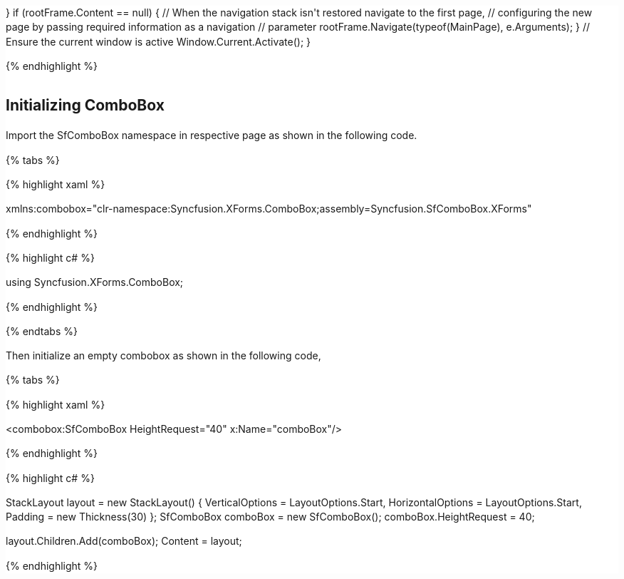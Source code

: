 }
if (rootFrame.Content == null)
{
	// When the navigation stack isn't restored navigate to the first page,
	// configuring the new page by passing required information as a navigation
	// parameter
	rootFrame.Navigate(typeof(MainPage), e.Arguments);
}
// Ensure the current window is active
Window.Current.Activate();
}

{% endhighlight %}

## Initializing ComboBox 

Import the SfComboBox namespace in respective page as shown in the following code.

{% tabs %}

{% highlight xaml %}

xmlns:combobox="clr-namespace:Syncfusion.XForms.ComboBox;assembly=Syncfusion.SfComboBox.XForms"

{% endhighlight %}

{% highlight c# %}

using Syncfusion.XForms.ComboBox;

{% endhighlight %}

{% endtabs %}

Then initialize an empty combobox as shown in the following code,

{% tabs %}

{% highlight xaml %}

<ContentPage xmlns="http://xamarin.com/schemas/2014/forms" 
             xmlns:x="http://schemas.microsoft.com/winfx/2009/xaml" 
             xmlns:combobox="clr-namespace:Syncfusion.XForms.ComboBox;assembly=Syncfusion.SfComboBox.XForms"
             xmlns:local="clr-namespace:NamespaceName"            
             x:Class="NamespaceName.ClassName">
	<StackLayout VerticalOptions="Start" HorizontalOptions="Start" Padding="30">
		<combobox:SfComboBox HeightRequest="40" x:Name="comboBox"/>
	</StackLayout> 
</ContentPage>
	
{% endhighlight %}

{% highlight c# %}

StackLayout layout = new StackLayout()
{ 
    VerticalOptions = LayoutOptions.Start, 
    HorizontalOptions = LayoutOptions.Start,
    Padding = new Thickness(30) 
};
SfComboBox comboBox = new SfComboBox();
comboBox.HeightRequest = 40;

layout.Children.Add(comboBox);
Content = layout;

{% endhighlight %}
